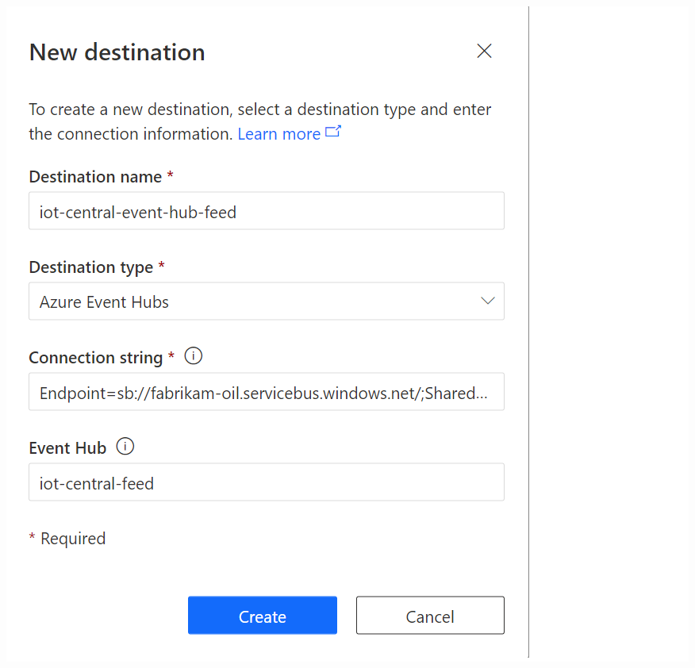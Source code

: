    ![The Create destination modal is shown populated.](media/create-data-export-destination.png "Create destination modal")
